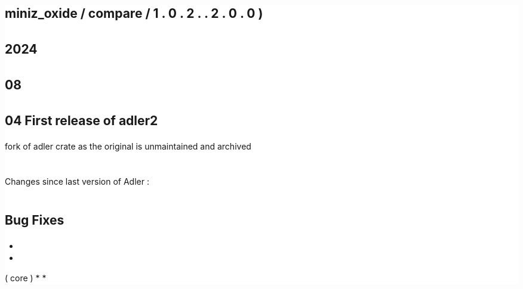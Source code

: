 miniz_oxide
/
compare
/
1
.
0
.
2
.
.
2
.
0
.
0
)
-
2024
-
08
-
04
First
release
of
adler2
-
fork
of
adler
crate
as
the
original
is
unmaintained
and
archived
#
#
#
#
#
Changes
since
last
version
of
Adler
:
#
#
#
Bug
Fixes
-
*
*
(
core
)
*
*